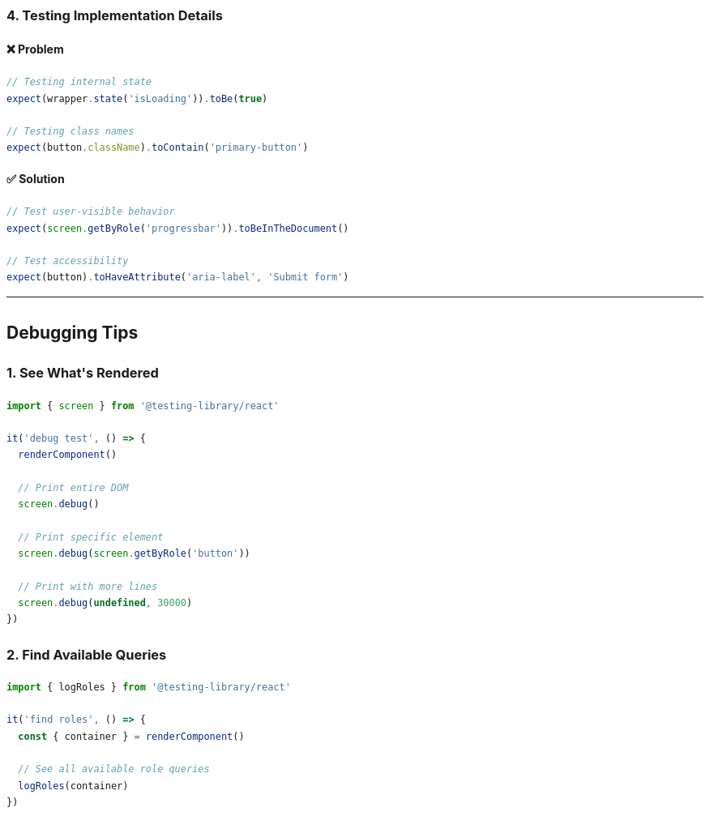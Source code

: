 ### 4. Testing Implementation Details

#### ❌ Problem
```javascript
// Testing internal state
expect(wrapper.state('isLoading')).toBe(true)

// Testing class names
expect(button.className).toContain('primary-button')
```

#### ✅ Solution
```javascript
// Test user-visible behavior
expect(screen.getByRole('progressbar')).toBeInTheDocument()

// Test accessibility
expect(button).toHaveAttribute('aria-label', 'Submit form')
```

---

## Debugging Tips

### 1. See What's Rendered

```javascript
import { screen } from '@testing-library/react'

it('debug test', () => {
  renderComponent()

  // Print entire DOM
  screen.debug()

  // Print specific element
  screen.debug(screen.getByRole('button'))

  // Print with more lines
  screen.debug(undefined, 30000)
})
```

### 2. Find Available Queries

```javascript
import { logRoles } from '@testing-library/react'

it('find roles', () => {
  const { container } = renderComponent()

  // See all available role queries
  logRoles(container)
})
```
